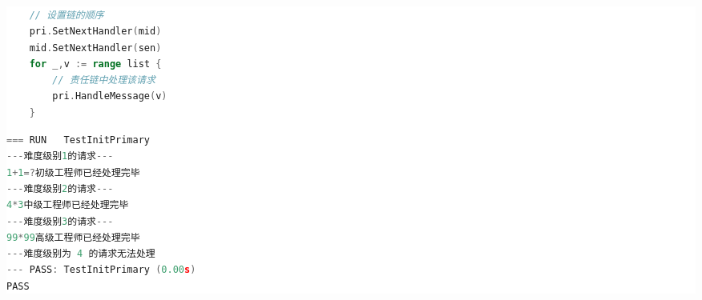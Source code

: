 ```go
	// 设置链的顺序
	pri.SetNextHandler(mid)
	mid.SetNextHandler(sen)
	for _,v := range list {
		// 责任链中处理该请求
		pri.HandleMessage(v)
	}
```

```go
=== RUN   TestInitPrimary
---难度级别1的请求---
1+1=?初级工程师已经处理完毕
---难度级别2的请求---
4*3中级工程师已经处理完毕
---难度级别3的请求---
99*99高级工程师已经处理完毕
---难度级别为 4 的请求无法处理
--- PASS: TestInitPrimary (0.00s)
PASS
```
